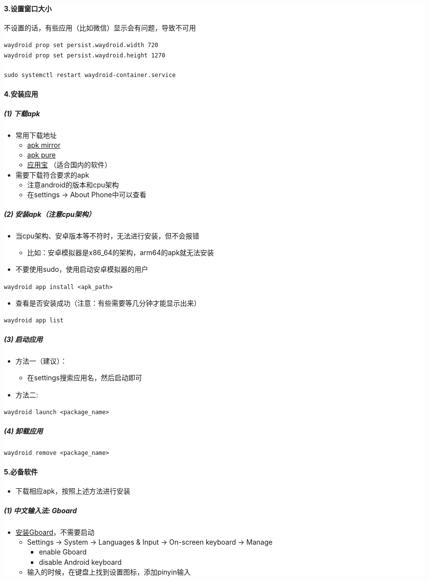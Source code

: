 #### 3.设置窗口大小
不设置的话，有些应用（比如微信）显示会有问题，导致不可用
```shell
waydroid prop set persist.waydroid.width 720
waydroid prop set persist.waydroid.height 1270

sudo systemctl restart waydroid-container.service
```

#### 4.安装应用

##### (1) 下载apk
* 常用下载地址
  * [apk mirror](https://www.apkmirror.com/)
  * [apk pure](https://m.apkpure.com/)
  * [应用宝](https://sj.qq.com/) （适合国内的软件） 
* 需要下载符合要求的apk
  * 注意android的版本和cpu架构
  * 在settings -> About Phone中可以查看

##### (2) 安装apk（注意cpu架构）

* 当cpu架构、安卓版本等不符时，无法进行安装，但不会报错
  * 比如：安卓模拟器是x86_64的架构，arm64的apk就无法安装

* 不要使用sudo，使用启动安卓模拟器的用户
```shell
waydroid app install <apk_path>
```

* 查看是否安装成功（注意：有些需要等几分钟才能显示出来）
```shell
waydroid app list
```

##### (3) 启动应用
* 方法一（建议）：
  * 在settings搜索应用名，然后启动即可

* 方法二:
```shell
waydroid launch <package_name>
```

##### (4) 卸载应用
```shell
waydroid remove <package_name>
```

#### 5.必备软件

* 下载相应apk，按照上述方法进行安装

##### (1) 中文输入法: Gboard

* [安装Gboard](https://www.apkmirror.com/apk/google-inc/gboard/gboard-13-4-07-559388404-release/gboard-the-google-keyboard-13-4-07-559388404-release-x86_64-android-apk-download/)，不需要启动
  * Settings -> System -> Languages & Input -> On-screen keyboard -> Manage
    * enable Gboard 
    * disable Android keyboard
  * 输入的时候，在键盘上找到设置图标，添加pinyin输入 
